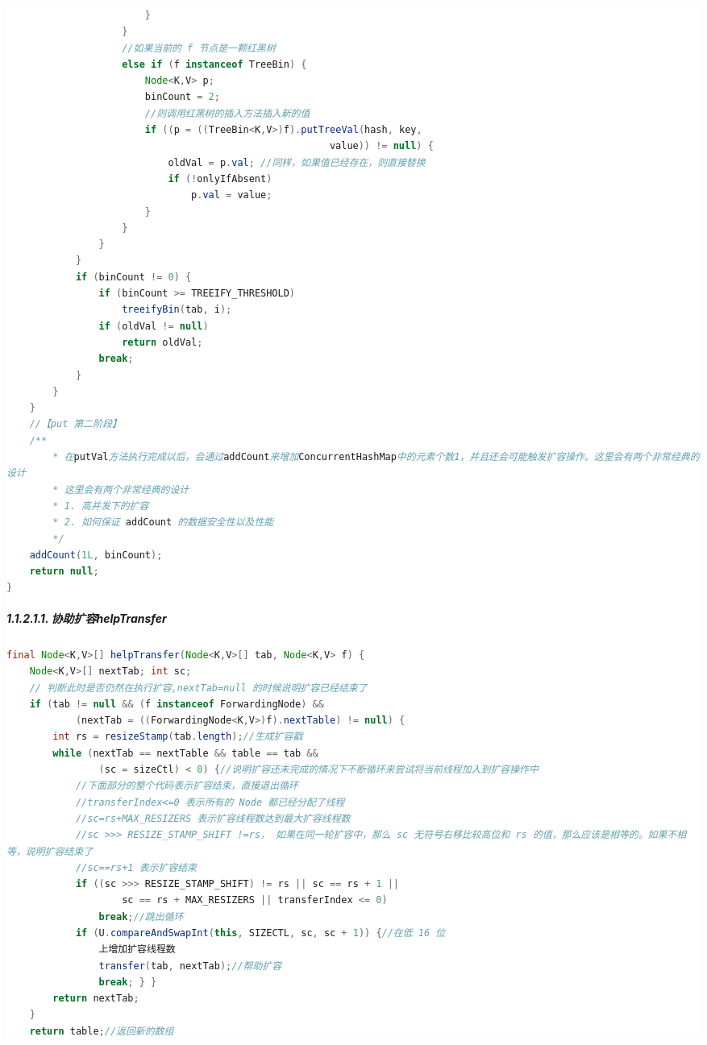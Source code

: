 ```java
                        }
                    }
                    //如果当前的 f 节点是一颗红黑树
                    else if (f instanceof TreeBin) {
                        Node<K,V> p;
                        binCount = 2;
                        //则调用红黑树的插入方法插入新的值
                        if ((p = ((TreeBin<K,V>)f).putTreeVal(hash, key,
                                                        value)) != null) {
                            oldVal = p.val; //同样，如果值已经存在，则直接替换
                            if (!onlyIfAbsent)
                                p.val = value;
                        }
                    }
                }
            }
            if (binCount != 0) {
                if (binCount >= TREEIFY_THRESHOLD)
                    treeifyBin(tab, i);
                if (oldVal != null)
                    return oldVal;
                break;
            }
        }
    }
    //【put 第二阶段】
    /**
        * 在putVal方法执行完成以后，会通过addCount来增加ConcurrentHashMap中的元素个数1，并且还会可能触发扩容操作。这里会有两个非常经典的设计
        * 这里会有两个非常经典的设计
        * 1. 高并发下的扩容
        * 2. 如何保证 addCount 的数据安全性以及性能
        */
    addCount(1L, binCount);
    return null;
}
```

##### 1.1.2.1.1. 协助扩容helpTransfer  

```java
final Node<K,V>[] helpTransfer(Node<K,V>[] tab, Node<K,V> f) {
    Node<K,V>[] nextTab; int sc;
    // 判断此时是否仍然在执行扩容,nextTab=null 的时候说明扩容已经结束了
    if (tab != null && (f instanceof ForwardingNode) &&
            (nextTab = ((ForwardingNode<K,V>)f).nextTable) != null) {
        int rs = resizeStamp(tab.length);//生成扩容戳
        while (nextTab == nextTable && table == tab &&
                (sc = sizeCtl) < 0) {//说明扩容还未完成的情况下不断循环来尝试将当前线程加入到扩容操作中
            //下面部分的整个代码表示扩容结束，直接退出循环
            //transferIndex<=0 表示所有的 Node 都已经分配了线程
            //sc=rs+MAX_RESIZERS 表示扩容线程数达到最大扩容线程数
            //sc >>> RESIZE_STAMP_SHIFT !=rs， 如果在同一轮扩容中，那么 sc 无符号右移比较高位和 rs 的值，那么应该是相等的。如果不相等，说明扩容结束了
            //sc==rs+1 表示扩容结束
            if ((sc >>> RESIZE_STAMP_SHIFT) != rs || sc == rs + 1 ||
                    sc == rs + MAX_RESIZERS || transferIndex <= 0)
                break;//跳出循环
            if (U.compareAndSwapInt(this, SIZECTL, sc, sc + 1)) {//在低 16 位
                上增加扩容线程数
                transfer(tab, nextTab);//帮助扩容
                break; } }
        return nextTab;
    }
    return table;//返回新的数组
```